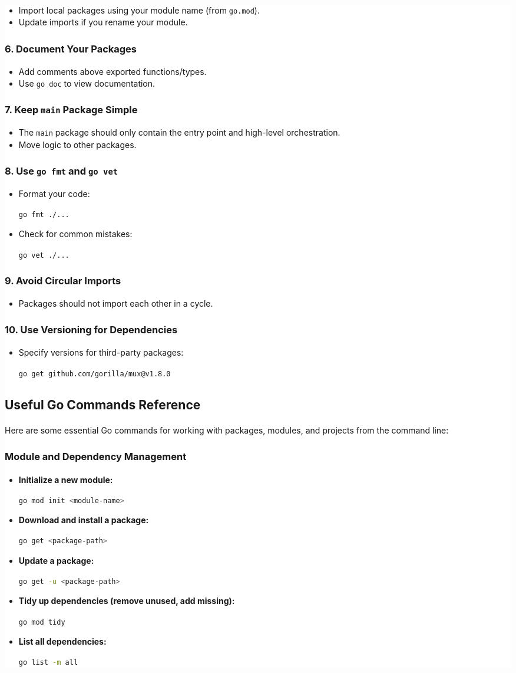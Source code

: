 - Import local packages using your module name (from `go.mod`).
- Update imports if you rename your module.

### 6. Document Your Packages

- Add comments above exported functions/types.
- Use `go doc` to view documentation.

### 7. Keep `main` Package Simple

- The `main` package should only contain the entry point and high-level orchestration.
- Move logic to other packages.

### 8. Use `go fmt` and `go vet`

- Format your code:
  ```sh
  go fmt ./...
  ```
- Check for common mistakes:
  ```sh
  go vet ./...
  ```

### 9. Avoid Circular Imports

- Packages should not import each other in a cycle.

### 10. Use Versioning for Dependencies

- Specify versions for third-party packages:
  ```sh
  go get github.com/gorilla/mux@v1.8.0
  ```

## Useful Go Commands Reference

Here are some essential Go commands for working with packages, modules, and projects from the command line:

### Module and Dependency Management

- **Initialize a new module:**
  ```sh
  go mod init <module-name>
  ```
- **Download and install a package:**
  ```sh
  go get <package-path>
  ```
- **Update a package:**
  ```sh
  go get -u <package-path>
  ```
- **Tidy up dependencies (remove unused, add missing):**
  ```sh
  go mod tidy
  ```
- **List all dependencies:**
  ```sh
  go list -m all
  ```
